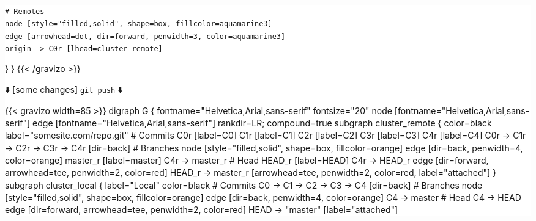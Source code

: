     # Remotes
    node [style="filled,solid", shape=box, fillcolor=aquamarine3]
    edge [arrowhead=dot, dir=forward, penwidth=3, color=aquamarine3]
    origin -> C0r [lhead=cluster_remote]
  }
}
{{< /gravizo >}}

⬇️ [some changes] `git push` ⬇️

{{< gravizo width=85 >}}
digraph G {
  fontname="Helvetica,Arial,sans-serif"
  fontsize="20"
  node [fontname="Helvetica,Arial,sans-serif"]
  edge [fontname="Helvetica,Arial,sans-serif"]
  rankdir=LR;
  compound=true
  subgraph cluster_remote {
    color=black
    label="somesite.com/repo.git"
    # Commits
    C0r [label=C0]
    C1r [label=C1]
    C2r [label=C2]
    C3r [label=C3]
    C4r [label=C4]
    C0r -> C1r -> C2r -> C3r -> C4r [dir=back]
    # Branches
    node [style="filled,solid", shape=box, fillcolor=orange]
    edge [dir=back, penwidth=4, color=orange]
    master_r [label=master]
    C4r -> master_r
    # Head
    HEAD_r [label=HEAD]
    C4r -> HEAD_r
    edge [dir=forward, arrowhead=tee, penwidth=2, color=red]
    HEAD_r -> master_r [arrowhead=tee, penwidth=2, color=red, label="attached"]
  }
  subgraph cluster_local {
    label="Local"
    color=black
    # Commits
    C0 -> C1 -> C2 -> C3 -> C4 [dir=back]
    # Branches
    node [style="filled,solid", shape=box, fillcolor=orange]
    edge [dir=back, penwidth=4, color=orange]
    C4 -> master
    # Head
    C4 -> HEAD
    edge [dir=forward, arrowhead=tee, penwidth=2, color=red]
    HEAD -> "master" [label="attached"]